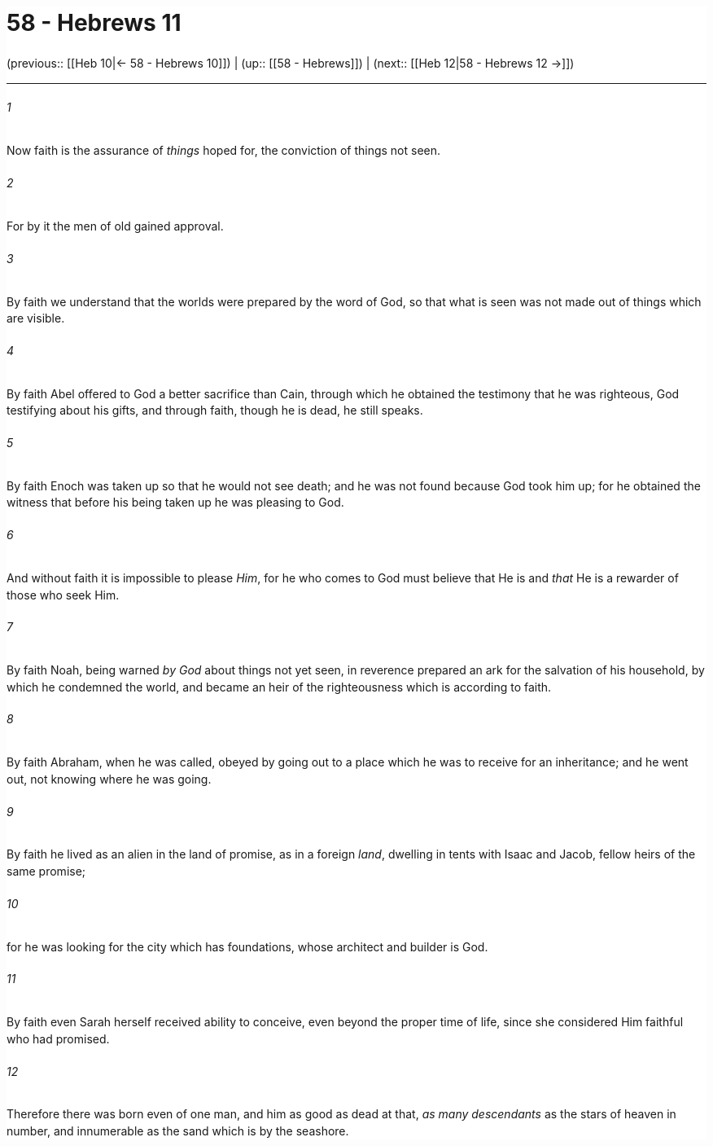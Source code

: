 # 58 - Hebrews 11

(previous:: [[Heb 10|← 58 - Hebrews 10]]) | (up:: [[58 - Hebrews]]) | (next:: [[Heb 12|58 - Hebrews 12 →]])

***


###### 1 
Now faith is the assurance of _things_ hoped for, the conviction of things not seen. 

###### 2 
For by it the men of old gained approval. 

###### 3 
By faith we understand that the worlds were prepared by the word of God, so that what is seen was not made out of things which are visible. 

###### 4 
By faith Abel offered to God a better sacrifice than Cain, through which he obtained the testimony that he was righteous, God testifying about his gifts, and through faith, though he is dead, he still speaks. 

###### 5 
By faith Enoch was taken up so that he would not see death; and he was not found because God took him up; for he obtained the witness that before his being taken up he was pleasing to God. 

###### 6 
And without faith it is impossible to please _Him_, for he who comes to God must believe that He is and _that_ He is a rewarder of those who seek Him. 

###### 7 
By faith Noah, being warned _by God_ about things not yet seen, in reverence prepared an ark for the salvation of his household, by which he condemned the world, and became an heir of the righteousness which is according to faith. 

###### 8 
By faith Abraham, when he was called, obeyed by going out to a place which he was to receive for an inheritance; and he went out, not knowing where he was going. 

###### 9 
By faith he lived as an alien in the land of promise, as in a foreign _land_, dwelling in tents with Isaac and Jacob, fellow heirs of the same promise; 

###### 10 
for he was looking for the city which has foundations, whose architect and builder is God. 

###### 11 
By faith even Sarah herself received ability to conceive, even beyond the proper time of life, since she considered Him faithful who had promised. 

###### 12 
Therefore there was born even of one man, and him as good as dead at that, _as many descendants_ as the stars of heaven in number, and innumerable as the sand which is by the seashore. 
